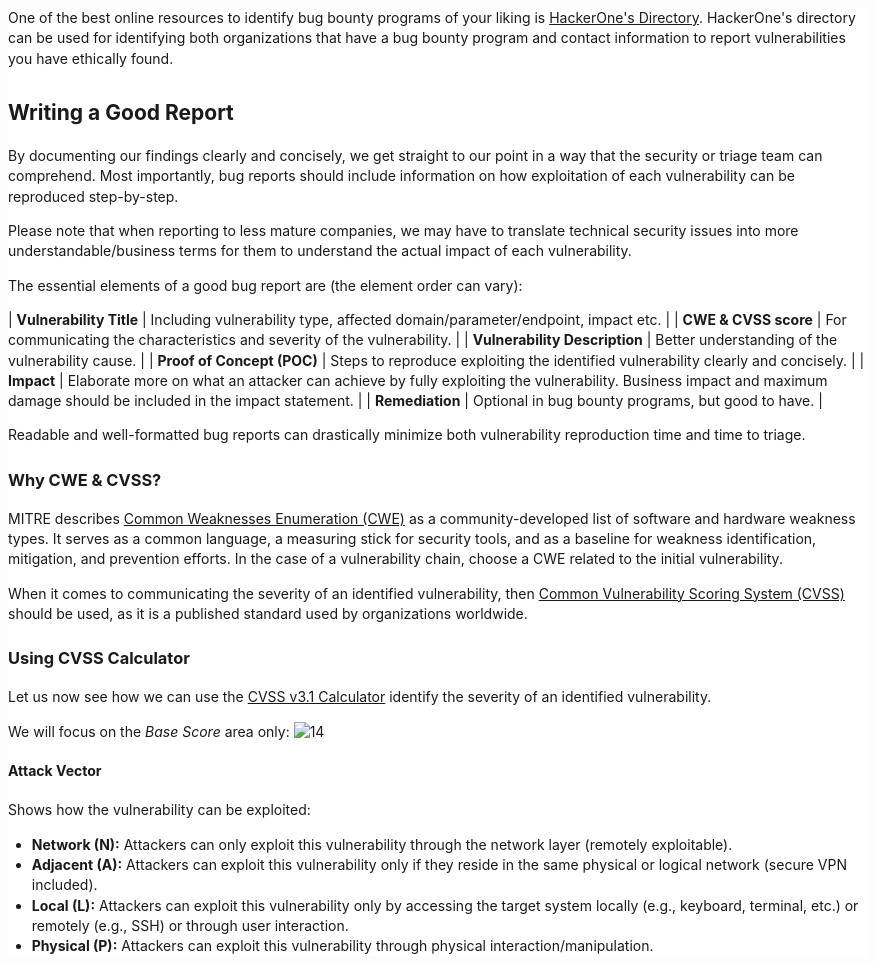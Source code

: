 One of the best online resources to identify bug bounty programs of your liking is [HackerOne's Directory](https://hackerone.com/directory/programs). HackerOne's directory can be used for identifying both organizations that have a bug bounty program and contact information to report vulnerabilities you have ethically found.

## Writing a Good Report

By documenting our findings clearly and concisely, we get straight to our point in a way that the security or triage team can comprehend. Most importantly, bug reports should include information on how exploitation of each vulnerability can be reproduced step-by-step.

Please note that when reporting to less mature companies, we may have to translate technical security issues into more understandable/business terms for them to understand the actual impact of each vulnerability.

The essential elements of a good bug report are (the element order can vary):

| **Vulnerability Title** | Including vulnerability type, affected domain/parameter/endpoint, impact etc. |
| **CWE & CVSS score** | For communicating the characteristics and severity of the vulnerability. |
| **Vulnerability Description** | Better understanding of the vulnerability cause. |
| **Proof of Concept (POC)** | Steps to reproduce exploiting the identified vulnerability clearly and concisely. |
| **Impact** | Elaborate more on what an attacker can achieve by fully exploiting the vulnerability. Business impact and maximum damage should be included in the impact statement. |
| **Remediation** | Optional in bug bounty programs, but good to have. |

Readable and well-formatted bug reports can drastically minimize both vulnerability reproduction time and time to triage.

### Why CWE & CVSS?

MITRE describes [Common Weaknesses Enumeration (CWE)](https://cwe.mitre.org/) as a community-developed list of software and hardware weakness types. It serves as a common language, a measuring stick for security tools, and as a baseline for weakness identification, mitigation, and prevention efforts. In the case of a vulnerability chain, choose a CWE related to the initial vulnerability.

When it comes to communicating the severity of an identified vulnerability, then [Common Vulnerability Scoring System (CVSS)](https://www.first.org/cvss/) should be used, as it is a published standard used by organizations worldwide.

### Using CVSS Calculator

Let us now see how we can use the [CVSS v3.1 Calculator](https://www.first.org/cvss/calculator/3.1) identify the severity of an identified vulnerability.

We will focus on the *Base Score* area only:
![14](https://academy.hackthebox.com/storage/modules/161/14.png)

#### Attack Vector
Shows how the vulnerability can be exploited:
* **Network (N):** Attackers can only exploit this vulnerability through the network layer (remotely exploitable).
* **Adjacent (A):** Attackers can exploit this vulnerability only if they reside in the same physical or logical network (secure VPN included).
* **Local (L):** Attackers can exploit this vulnerability only by accessing the target system locally (e.g., keyboard, terminal, etc.) or remotely (e.g., SSH) or through user interaction.
* **Physical (P):** Attackers can exploit this vulnerability through physical interaction/manipulation.
